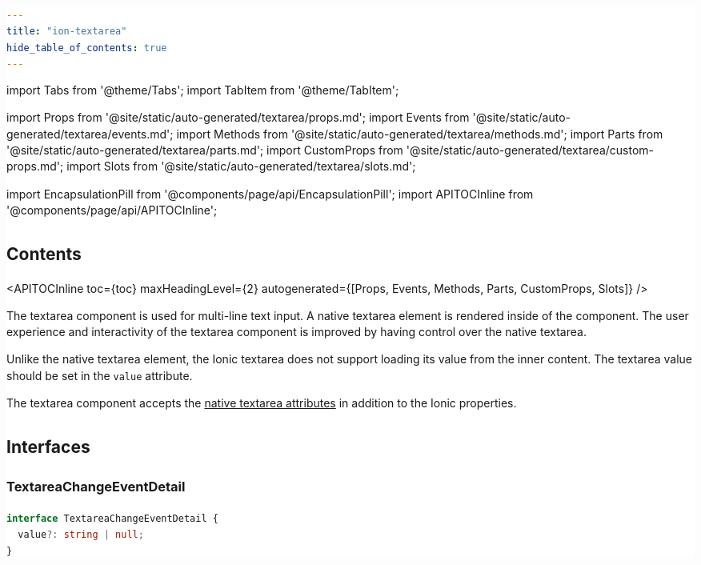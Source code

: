 ```yaml
---
title: "ion-textarea"
hide_table_of_contents: true
---
```

import Tabs from '@theme/Tabs';
import TabItem from '@theme/TabItem';

import Props from '@site/static/auto-generated/textarea/props.md';
import Events from '@site/static/auto-generated/textarea/events.md';
import Methods from '@site/static/auto-generated/textarea/methods.md';
import Parts from '@site/static/auto-generated/textarea/parts.md';
import CustomProps from '@site/static/auto-generated/textarea/custom-props.md';
import Slots from '@site/static/auto-generated/textarea/slots.md';

<head>
  <title>ion-textarea: Ionic Textarea Component and CSS Properties for Multi-Line Input</title>
  <meta name="description" content="Textarea is for multi-line input. The component accepts native textarea attributes in addition to Ionic properties. Read to learn about use and CSS elements." />
</head>

import EncapsulationPill from '@components/page/api/EncapsulationPill';
import APITOCInline from '@components/page/api/APITOCInline';

<EncapsulationPill type="scoped" />

<h2 className="table-of-contents__title">Contents</h2>

<APITOCInline
  toc={toc}
  maxHeadingLevel={2}
  autogenerated={[Props, Events, Methods, Parts, CustomProps, Slots]}
/>



The textarea component is used for multi-line text input. A native textarea element is rendered inside of the component. The user experience and interactivity of the textarea component is improved by having control over the native textarea.

Unlike the native textarea element, the Ionic textarea does not support loading its value from the inner content. The textarea value should be set in the `value` attribute.

The textarea component accepts the [native textarea attributes](https://developer.mozilla.org/en-US/docs/Web/HTML/Element/textarea) in addition to the Ionic properties.

## Interfaces

### TextareaChangeEventDetail

```typescript
interface TextareaChangeEventDetail {
  value?: string | null;
}
```
